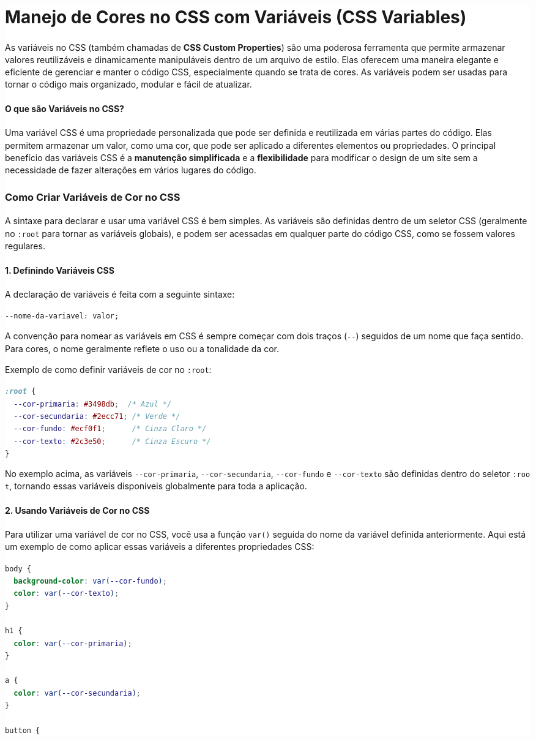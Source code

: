 # **Manejo de Cores no CSS com Variáveis (CSS Variables)**

As variáveis no CSS (também chamadas de **CSS Custom Properties**) são uma poderosa ferramenta que permite armazenar valores reutilizáveis e dinamicamente manipuláveis dentro de um arquivo de estilo. Elas oferecem uma maneira elegante e eficiente de gerenciar e manter o código CSS, especialmente quando se trata de cores. As variáveis podem ser usadas para tornar o código mais organizado, modular e fácil de atualizar.

#### **O que são Variáveis no CSS?**

Uma variável CSS é uma propriedade personalizada que pode ser definida e reutilizada em várias partes do código. Elas permitem armazenar um valor, como uma cor, que pode ser aplicado a diferentes elementos ou propriedades. O principal benefício das variáveis CSS é a **manutenção simplificada** e a **flexibilidade** para modificar o design de um site sem a necessidade de fazer alterações em vários lugares do código.

### **Como Criar Variáveis de Cor no CSS**

A sintaxe para declarar e usar uma variável CSS é bem simples. As variáveis são definidas dentro de um seletor CSS (geralmente no `:root` para tornar as variáveis globais), e podem ser acessadas em qualquer parte do código CSS, como se fossem valores regulares.

#### **1. Definindo Variáveis CSS**

A declaração de variáveis é feita com a seguinte sintaxe:
```css
--nome-da-variavel: valor;
```

A convenção para nomear as variáveis em CSS é sempre começar com dois traços (`--`) seguidos de um nome que faça sentido. Para cores, o nome geralmente reflete o uso ou a tonalidade da cor.

Exemplo de como definir variáveis de cor no `:root`:
```css
:root {
  --cor-primaria: #3498db;  /* Azul */
  --cor-secundaria: #2ecc71; /* Verde */
  --cor-fundo: #ecf0f1;      /* Cinza Claro */
  --cor-texto: #2c3e50;      /* Cinza Escuro */
}
```

No exemplo acima, as variáveis `--cor-primaria`, `--cor-secundaria`, `--cor-fundo` e `--cor-texto` são definidas dentro do seletor `:root`, tornando essas variáveis disponíveis globalmente para toda a aplicação.

#### **2. Usando Variáveis de Cor no CSS**

Para utilizar uma variável de cor no CSS, você usa a função `var()` seguida do nome da variável definida anteriormente. Aqui está um exemplo de como aplicar essas variáveis a diferentes propriedades CSS:

```css
body {
  background-color: var(--cor-fundo);
  color: var(--cor-texto);
}

h1 {
  color: var(--cor-primaria);
}

a {
  color: var(--cor-secundaria);
}

button {
```